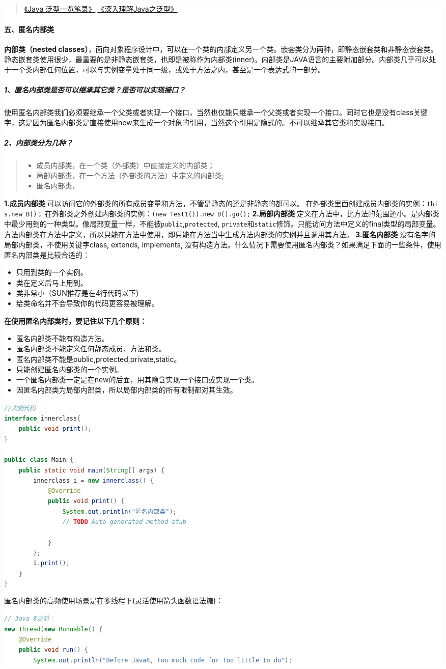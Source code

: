 >[《Java 泛型一览笔录》](http://www.importnew.com/27037.html)
[《深入理解Java之泛型》](http://www.importnew.com/19740.html)
#### 五、匿名内部类
**内部类（nested classes）**，面向对象程序设计中，可以在一个类的内部定义另一个类。嵌套类分为两种，即静态嵌套类和非静态嵌套类。静态嵌套类使用很少，最重要的是非静态嵌套类，也即是被称作为内部类(inner)。内部类是JAVA语言的主要附加部分。内部类几乎可以处于一个类内部任何位置，可以与实例变量处于同一级，或处于方法之内，甚至是一个[表达式](http://baike.baidu.com/view/420676.htm)的一部分。
##### 1、匿名内部类是否可以继承其它类？是否可以实现接口？
使用匿名内部类我们必须要继承一个父类或者实现一个接口，当然也仅能只继承一个父类或者实现一个接口。同时它也是没有class关键字，这是因为匿名内部类是直接使用new来生成一个对象的引用，当然这个引用是隐式的。不可以继承其它类和实现接口。

##### 2、内部类分为几种？
>- 成员内部类，在一个类（外部类）中直接定义的内部类；
>- 局部内部类，在一个方法（外部类的方法）中定义的内部类;
>- 匿名内部类，

**1.成员内部类**
可以访问它的外部类的所有成员变量和方法，不管是静态的还是非静态的都可以。
在外部类里面创建成员内部类的实例：`this.new B()；`
在外部类之外创建内部类的实例：`(new Test1()).new B().go();`
**2.局部内部类**
定义在方法中，比方法的范围还小。是内部类中最少用到的一种类型。像局部变量一样，不能被`public`,`protected`, `private`和`static`修饰。只能访问方法中定义的final类型的局部变量。
方法内部类在方法中定义，所以只能在方法中使用，即只能在方法当中生成方法内部类的实例并且调用其方法。
**3.匿名内部类**
没有名字的局部内部类，不使用关键字class, extends, implements, 没有构造方法。什么情况下需要使用匿名内部类？如果满足下面的一些条件，使用匿名内部类是比较合适的：
- 只用到类的一个实例。
- 类在定义后马上用到。
- 类非常小（SUN推荐是在4行代码以下）
- 给类命名并不会导致你的代码更容易被理解。

**在使用匿名内部类时，要记住以下几个原则：**
- 匿名内部类不能有构造方法。
- 匿名内部类不能定义任何静态成员、方法和类。
- 匿名内部类不能是public,protected,private,static。
- 只能创建匿名内部类的一个实例。
- 一个匿名内部类一定是在new的后面，用其隐含实现一个接口或实现一个类。
- 因匿名内部类为局部内部类，所以局部内部类的所有限制都对其生效。
```java
//实例代码
interface innerclass{
    public void print();
}

public class Main {
    public static void main(String[] args) {
        innerclass i = new innerclass() {
            @Override
            public void print() {
                System.out.println("匿名内部类");
                // TODO Auto-generated method stub

            }
        };
        i.print();
    }
}
```
匿名内部类的高频使用场景是在多线程下(灵活使用箭头函数语法糖)：
```java
// Java 8之前：
new Thread(new Runnable() {
    @Override
    public void run() {
        System.out.println("Before Java8, too much code for too little to do");
```